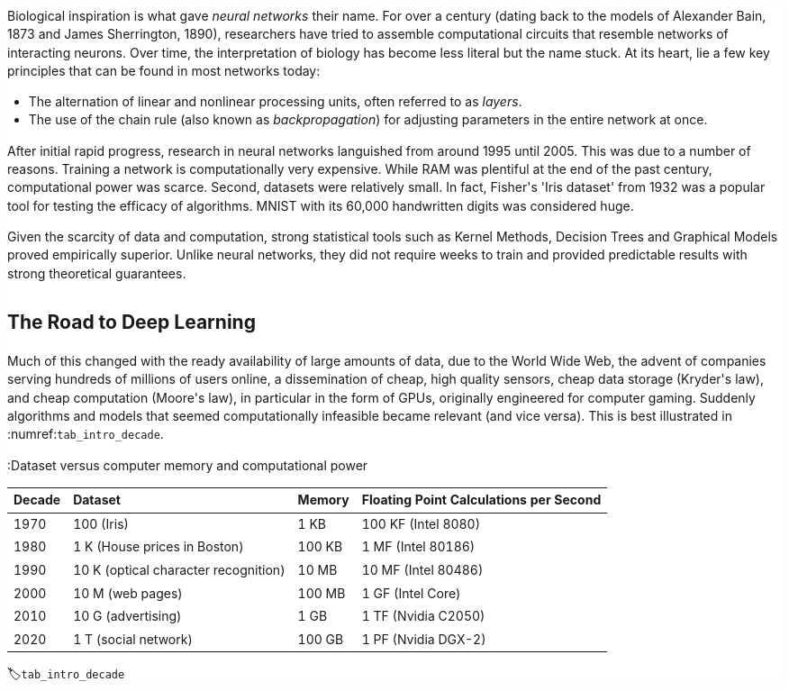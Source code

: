 Biological inspiration is what gave *neural networks* their name. 
For over a century (dating back to the models of Alexander Bain, 1873 
and James Sherrington, 1890), researchers have tried to assemble 
computational circuits that resemble networks of interacting neurons. 
Over time, the interpretation of biology has become less literal
but the name stuck. At its heart, lie a few key principles 
that can be found in most networks today:

* The alternation of linear and nonlinear processing units, often referred to as *layers*.
* The use of the chain rule (also known as *backpropagation*) for adjusting parameters in the entire network at once.

After initial rapid progress, research in neural networks
languished from around 1995 until 2005.
This was due to a number of reasons.
Training a network is computationally very expensive.
While RAM was plentiful at the end of the past century,
computational power was scarce.
Second, datasets were relatively small.
In fact, Fisher's 'Iris dataset' from 1932
was a popular tool for testing the efficacy of algorithms.
MNIST with its 60,000 handwritten digits was considered huge.

Given the scarcity of data and computation, 
strong statistical tools such as Kernel Methods, 
Decision Trees and Graphical Models proved empirically superior.
Unlike neural networks, they did not require weeks to train
and provided predictable results with strong theoretical guarantees.

## The Road to Deep Learning

Much of this changed with the ready availability of large amounts of data,
due to the World Wide Web, the advent of companies serving
hundreds of millions of users online, a dissemination of cheap,
high quality sensors, cheap data storage (Kryder's law),
and cheap computation (Moore's law), in particular in the form of GPUs, originally engineered for computer gaming.
Suddenly algorithms and models that seemed computationally infeasible
became relevant (and vice versa). 
This is best illustrated in :numref:`tab_intro_decade`.

:Dataset versus computer memory and computational power

|Decade|Dataset|Memory|Floating Point Calculations per Second|
|:--|:-|:-|:-|
|1970|100 (Iris)|1 KB|100 KF (Intel 8080)|
|1980|1 K (House prices in Boston)|100 KB|1 MF (Intel 80186)|
|1990|10 K (optical character recognition)|10 MB|10 MF (Intel 80486)|
|2000|10 M (web pages)|100 MB|1 GF (Intel Core)|
|2010|10 G (advertising)|1 GB|1 TF (Nvidia C2050)|
|2020|1 T (social network)|100 GB|1 PF (Nvidia DGX-2)|
:label:`tab_intro_decade`
